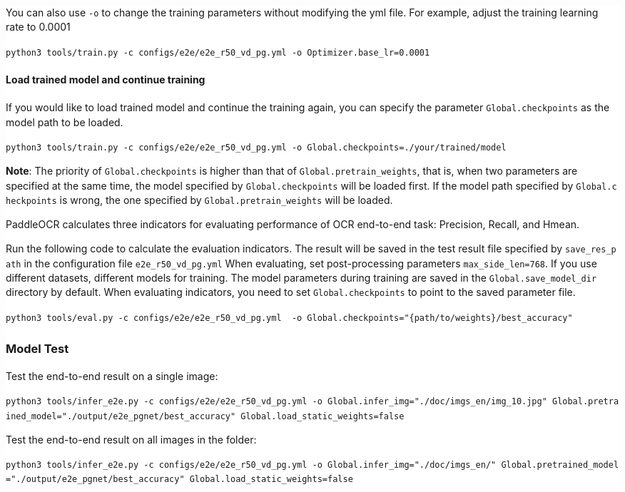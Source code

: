 You can also use `-o` to change the training parameters without modifying the yml file. For example, adjust the training
learning rate to 0.0001

```shell
python3 tools/train.py -c configs/e2e/e2e_r50_vd_pg.yml -o Optimizer.base_lr=0.0001
```

#### Load trained model and continue training

If you would like to load trained model and continue the training again, you can specify the
parameter `Global.checkpoints` as the model path to be loaded.

```shell
python3 tools/train.py -c configs/e2e/e2e_r50_vd_pg.yml -o Global.checkpoints=./your/trained/model
```

**Note**: The priority of `Global.checkpoints` is higher than that of `Global.pretrain_weights`, that is, when two
parameters are specified at the same time, the model specified by `Global.checkpoints` will be loaded first. If the
model path specified by `Global.checkpoints` is wrong, the one specified by `Global.pretrain_weights` will be loaded.

PaddleOCR calculates three indicators for evaluating performance of OCR end-to-end task: Precision, Recall, and Hmean.

Run the following code to calculate the evaluation indicators. The result will be saved in the test result file
specified by `save_res_path` in the configuration file `e2e_r50_vd_pg.yml`
When evaluating, set post-processing parameters `max_side_len=768`. If you use different datasets, different models for
training.
The model parameters during training are saved in the `Global.save_model_dir` directory by default. When evaluating
indicators, you need to set `Global.checkpoints` to point to the saved parameter file.

```shell
python3 tools/eval.py -c configs/e2e/e2e_r50_vd_pg.yml  -o Global.checkpoints="{path/to/weights}/best_accuracy"
```

### Model Test

Test the end-to-end result on a single image:

```shell
python3 tools/infer_e2e.py -c configs/e2e/e2e_r50_vd_pg.yml -o Global.infer_img="./doc/imgs_en/img_10.jpg" Global.pretrained_model="./output/e2e_pgnet/best_accuracy" Global.load_static_weights=false
```

Test the end-to-end result on all images in the folder:

```shell
python3 tools/infer_e2e.py -c configs/e2e/e2e_r50_vd_pg.yml -o Global.infer_img="./doc/imgs_en/" Global.pretrained_model="./output/e2e_pgnet/best_accuracy" Global.load_static_weights=false
```

